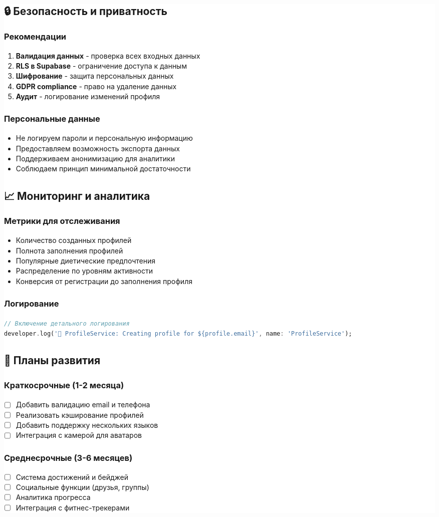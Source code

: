 ```dart
```

## 🔒 Безопасность и приватность

### Рекомендации

1. **Валидация данных** - проверка всех входных данных
2. **RLS в Supabase** - ограничение доступа к данным
3. **Шифрование** - защита персональных данных
4. **GDPR compliance** - право на удаление данных
5. **Аудит** - логирование изменений профиля

### Персональные данные

- Не логируем пароли и персональную информацию
- Предоставляем возможность экспорта данных
- Поддерживаем анонимизацию для аналитики
- Соблюдаем принцип минимальной достаточности

## 📈 Мониторинг и аналитика

### Метрики для отслеживания

- Количество созданных профилей
- Полнота заполнения профилей
- Популярные диетические предпочтения
- Распределение по уровням активности
- Конверсия от регистрации до заполнения профиля

### Логирование

```dart
// Включение детального логирования
developer.log('📱 ProfileService: Creating profile for ${profile.email}', name: 'ProfileService');
```

## 🚀 Планы развития

### Краткосрочные (1-2 месяца)

- [ ] Добавить валидацию email и телефона
- [ ] Реализовать кэширование профилей
- [ ] Добавить поддержку нескольких языков
- [ ] Интеграция с камерой для аватаров

### Среднесрочные (3-6 месяцев)

- [ ] Система достижений и бейджей
- [ ] Социальные функции (друзья, группы)
- [ ] Аналитика прогресса
- [ ] Интеграция с фитнес-трекерами
